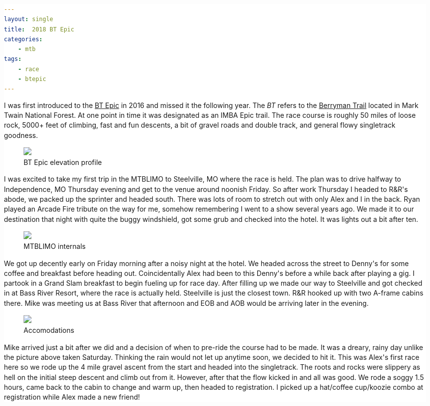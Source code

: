 ```yaml
---
layout: single
title:  2018 BT Epic
categories: 
    - mtb
tags:
    - race
    - btepic
---
```


I was first introduced to the [BT Epic](https://www.facebook.com/BT-Epic-163175240368241/) in 2016 and missed it the following year. The *BT* refers to the [Berryman Trail](https://www.mtbproject.com/trail/7026921/berryman-trail) located in Mark Twain National Forest. At one point in time it was designated as an IMBA Epic trail. The race course is roughly 50 miles of loose rock, 5000+ feet of climbing, fast and fun descents, a bit of gravel roads and double track, and general flowy singletrack goodness. 

<figure>
    <a href='{{ site.url }}{{ site.baseurl }}/assets/images/bt-epic-2018-elevation.png'><img src='{{ site.url }}{{ site.baseurl }}/assets/images/bt-epic-2018-elevation.png'></a>
    <figcaption>BT Epic elevation profile</figcaption>
</figure>

I was excited to take my first trip in the MTBLIMO to Steelville, MO where the race is held. The plan was to drive halfway to Independence, MO Thursday evening and get to the venue around noonish Friday. So after work Thursday I headed to R&R's abode, we packed up the sprinter and headed south. There was lots of room to stretch out with only Alex and I in the back. Ryan played an Arcade Fire tribute on the way for me, somehow remembering I went to a show several years ago. We made it to our destination that night with quite the buggy windshield, got some grub and checked into the hotel. It was lights out a bit after ten.  

<figure>
    <a href='{{ site.url }}{{ site.baseurl }}/assets/images/bt-epic-2018-limo.jpg'><img src='{{ site.url }}{{ site.baseurl }}/assets/images/bt-epic-2018-limo.jpg'></a>
    <figcaption>MTBLIMO internals</figcaption>
</figure>

We got up decently early on Friday morning after a noisy night at the hotel. We headed across the street to Denny's for some coffee and breakfast before heading out. Coincidentally Alex had been to this Denny's before a while back after playing a gig. I partook in a Grand Slam breakfast to begin fueling up for race day. After filling up we made our way to Steelville and got checked in at Bass River Resort, where the race is actually held. Steelville is just the closest town. R&R hooked up with two A-frame cabins there. Mike was meeting us at Bass River that afternoon and EOB and AOB would be arriving later in the evening. 

<figure>
    <a href='{{ site.url }}{{ site.baseurl }}/assets/images/bt-epic-2018-cabins.jpg'><img src='{{ site.url }}{{ site.baseurl }}/assets/images/bt-epic-2018-cabins.jpg'></a>
    <figcaption>Accomodations</figcaption>
</figure>

Mike arrived just a bit after we did and a decision of when to pre-ride the course had to be made. It was a dreary, rainy day unlike the picture above taken Saturday. Thinking the rain would not let up anytime soon, we decided to hit it. This was Alex's first race here so we rode up the 4 mile gravel ascent from the start and headed into the singletrack. The roots and rocks were slippery as hell on the initial steep descent and climb out from it. However, after that the flow kicked in and all was good. We rode a soggy 1.5 hours, came back to the cabin to change and warm up, then headed to registration. I picked up a hat/coffee cup/koozie combo at registration while Alex made a new friend!
